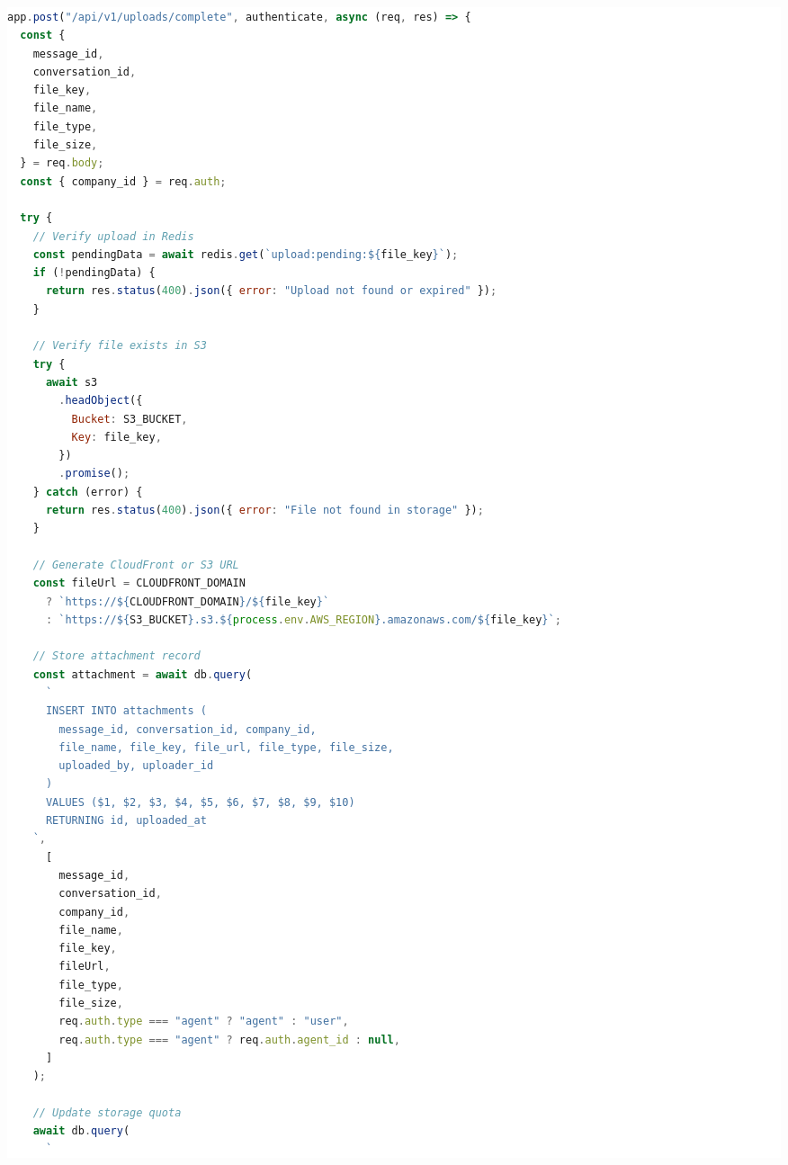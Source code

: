 ```javascript
app.post("/api/v1/uploads/complete", authenticate, async (req, res) => {
  const {
    message_id,
    conversation_id,
    file_key,
    file_name,
    file_type,
    file_size,
  } = req.body;
  const { company_id } = req.auth;

  try {
    // Verify upload in Redis
    const pendingData = await redis.get(`upload:pending:${file_key}`);
    if (!pendingData) {
      return res.status(400).json({ error: "Upload not found or expired" });
    }

    // Verify file exists in S3
    try {
      await s3
        .headObject({
          Bucket: S3_BUCKET,
          Key: file_key,
        })
        .promise();
    } catch (error) {
      return res.status(400).json({ error: "File not found in storage" });
    }

    // Generate CloudFront or S3 URL
    const fileUrl = CLOUDFRONT_DOMAIN
      ? `https://${CLOUDFRONT_DOMAIN}/${file_key}`
      : `https://${S3_BUCKET}.s3.${process.env.AWS_REGION}.amazonaws.com/${file_key}`;

    // Store attachment record
    const attachment = await db.query(
      `
      INSERT INTO attachments (
        message_id, conversation_id, company_id,
        file_name, file_key, file_url, file_type, file_size,
        uploaded_by, uploader_id
      )
      VALUES ($1, $2, $3, $4, $5, $6, $7, $8, $9, $10)
      RETURNING id, uploaded_at
    `,
      [
        message_id,
        conversation_id,
        company_id,
        file_name,
        file_key,
        fileUrl,
        file_type,
        file_size,
        req.auth.type === "agent" ? "agent" : "user",
        req.auth.type === "agent" ? req.auth.agent_id : null,
      ]
    );

    // Update storage quota
    await db.query(
      `
```